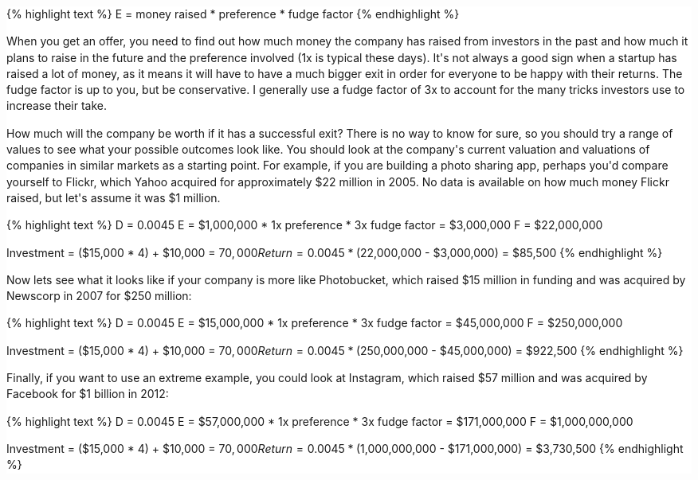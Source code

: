 {% highlight text %}
E = money raised * preference * fudge factor 
{% endhighlight %}

When you get an offer, you need to find out how much money the company has 
raised from investors in the past and how much it plans to raise in the future 
and the preference involved (1x is typical these days). It's not always a good 
sign when a startup has raised a lot of money, as it means it will have to 
have a much bigger exit in order for everyone to be happy with their returns. 
The fudge factor is up to you, but be conservative. I generally use a fudge 
factor of 3x to account for the many tricks investors use to increase their 
take. 

How much will the company be worth if it has a successful exit? There is no 
way to know for sure, so you should try a range of values to see what your 
possible outcomes look like. You should look at the company's current 
valuation and valuations of companies in similar markets as a starting point. 
For example, if you are building a photo sharing app, perhaps you'd compare 
yourself to Flickr, which Yahoo acquired for approximately $22 million in 
2005. No data is available on how much money Flickr raised, but let's assume it 
was $1 million. 

{% highlight text %}
D = 0.0045 
E = $1,000,000 * 1x preference * 3x fudge factor = $3,000,000 
F = $22,000,000 

Investment = ($15,000 * 4) + $10,000 = $70,000 
Return = 0.0045 * ($22,000,000 - $3,000,000) = $85,500 
{% endhighlight %}

Now lets see what it looks like if your company is more like Photobucket, 
which raised $15 million in funding and was acquired by Newscorp in 2007 for 
$250 million: 

{% highlight text %}
D = 0.0045 
E = $15,000,000 * 1x preference * 3x fudge factor = $45,000,000 
F = $250,000,000 

Investment = ($15,000 * 4) + $10,000 = $70,000 
Return = 0.0045 * ($250,000,000 - $45,000,000) = $922,500
{% endhighlight %}

Finally, if you want to use an extreme example, you could look at Instagram, 
which raised $57 million and was acquired by Facebook for $1 billion in 2012: 

{% highlight text %}
D = 0.0045 
E = $57,000,000 * 1x preference * 3x fudge factor = $171,000,000 
F = $1,000,000,000 

Investment = ($15,000 * 4) + $10,000 = $70,000 
Return = 0.0045 * ($1,000,000,000 - $171,000,000) = $3,730,500 
{% endhighlight %}
